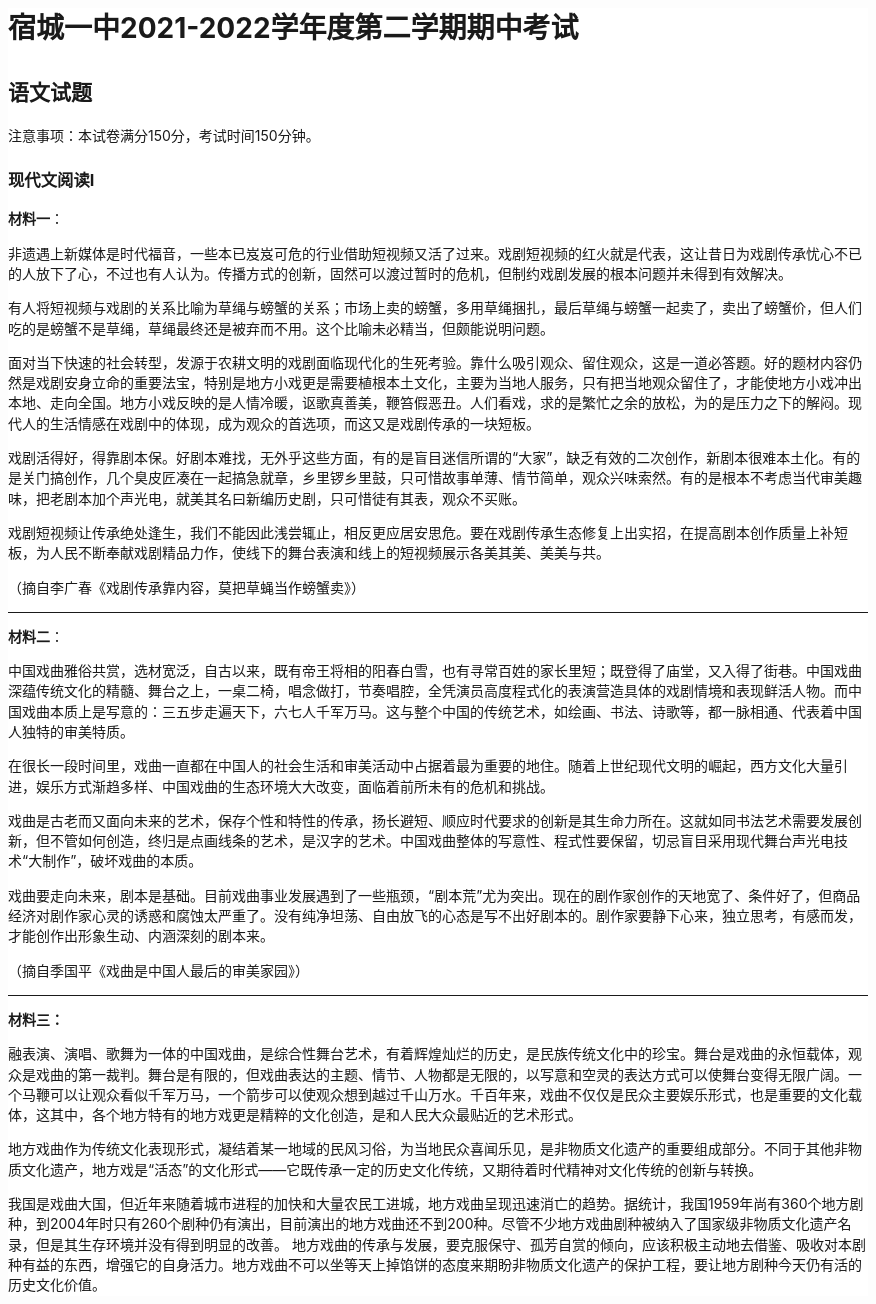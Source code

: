 # 宿城一中2021-2022学年度第二学期期中考试

## 语文试题

注意事项：本试卷满分150分，考试时间150分钟。  

### 现代文阅读Ⅰ

**材料一**：  

非遗遇上新媒体是时代福音，一些本已岌岌可危的行业借助短视频又活了过来。戏剧短视频的红火就是代表，这让昔日为戏剧传承忧心不已的人放下了心，不过也有人认为。传播方式的创新，固然可以渡过暂时的危机，但制约戏剧发展的根本问题并未得到有效解决。  

有人将短视频与戏剧的关系比喻为草绳与螃蟹的关系；市场上卖的螃蟹，多用草绳捆扎，最后草绳与螃蟹一起卖了，卖出了螃蟹价，但人们吃的是螃蟹不是草绳，草绳最终还是被弃而不用。这个比喻未必精当，但颇能说明问题。  

面对当下快速的社会转型，发源于农耕文明的戏剧面临现代化的生死考验。靠什么吸引观众、留住观众，这是一道必答题。好的题材内容仍然是戏剧安身立命的重要法宝，特别是地方小戏更是需要植根本土文化，主要为当地人服务，只有把当地观众留住了，才能使地方小戏冲出本地、走向全国。地方小戏反映的是人情冷暖，讴歌真善美，鞭笞假恶丑。人们看戏，求的是繁忙之余的放松，为的是压力之下的解闷。现代人的生活情感在戏剧中的体现，成为观众的首选项，而这又是戏剧传承的一块短板。  

戏剧活得好，得靠剧本保。好剧本难找，无外乎这些方面，有的是盲目迷信所谓的“大家”，缺乏有效的二次创作，新剧本很难本土化。有的是关门搞创作，几个臭皮匠凑在一起搞急就章，乡里锣乡里鼓，只可惜故事单薄、情节简单，观众兴味索然。有的是根本不考虑当代审美趣味，把老剧本加个声光电，就美其名曰新编历史剧，只可惜徒有其表，观众不买账。  

戏剧短视频让传承绝处逢生，我们不能因此浅尝辄止，相反更应居安思危。要在戏剧传承生态修复上出实招，在提高剧本创作质量上补短板，为人民不断奉献戏剧精品力作，使线下的舞台表演和线上的短视频展示各美其美、美美与共。  

（摘自李广春《戏剧传承靠内容，莫把草蝇当作螃蟹卖》）  

------

**材料二**：  

中国戏曲雅俗共赏，选材宽泛，自古以来，既有帝王将相的阳春白雪，也有寻常百姓的家长里短；既登得了庙堂，又入得了街巷。中国戏曲深蕴传统文化的精髓、舞台之上，一桌二椅，唱念做打，节奏唱腔，全凭演员高度程式化的表演营造具体的戏剧情境和表现鲜活人物。而中国戏曲本质上是写意的：三五步走遍天下，六七人千军万马。这与整个中国的传统艺术，如绘画、书法、诗歌等，都一脉相通、代表着中国人独特的审美特质。  

在很长一段时间里，戏曲一直都在中国人的社会生活和审美活动中占据着最为重要的地住。随着上世纪现代文明的崛起，西方文化大量引进，娱乐方式渐趋多样、中国戏曲的生态环境大大改变，面临着前所未有的危机和挑战。  

戏曲是古老而又面向未来的艺术，保存个性和特性的传承，扬长避短、顺应时代要求的创新是其生命力所在。这就如同书法艺术需要发展创新，但不管如何创造，终归是点画线条的艺术，是汉字的艺术。中国戏曲整体的写意性、程式性要保留，切忌盲目采用现代舞台声光电技术“大制作”，破坏戏曲的本质。  

戏曲要走向未来，剧本是基础。目前戏曲事业发展遇到了一些瓶颈，“剧本荒”尤为突出。现在的剧作家创作的天地宽了、条件好了，但商品经济对剧作家心灵的诱惑和腐蚀太严重了。没有纯净坦荡、自由放飞的心态是写不出好剧本的。剧作家要静下心来，独立思考，有感而发，才能创作出形象生动、内涵深刻的剧本来。  

（摘自季国平《戏曲是中国人最后的审美家园》）  

------

**材料三：**  

融表演、演唱、歌舞为一体的中国戏曲，是综合性舞台艺术，有着辉煌灿烂的历史，是民族传统文化中的珍宝。舞台是戏曲的永恒载体，观众是戏曲的第一裁判。舞台是有限的，但戏曲表达的主题、情节、人物都是无限的，以写意和空灵的表达方式可以使舞台变得无限广阔。一个马鞭可以让观众看似千军万马，一个箭步可以使观众想到越过千山万水。千百年来，戏曲不仅仅是民众主要娱乐形式，也是重要的文化载体，这其中，各个地方特有的地方戏更是精粹的文化创造，是和人民大众最贴近的艺术形式。  

地方戏曲作为传统文化表现形式，凝结着某一地域的民风习俗，为当地民众喜闻乐见，是非物质文化遗产的重要组成部分。不同于其他非物质文化遗产，地方戏是“活态”的文化形式——它既传承一定的历史文化传统，又期待着时代精神对文化传统的创新与转换。  

我国是戏曲大国，但近年来随着城市进程的加快和大量农民工进城，地方戏曲呈现迅速消亡的趋势。据统计，我国1959年尚有360个地方剧种，到2004年时只有260个剧种仍有演出，目前演出的地方戏曲还不到200种。尽管不少地方戏曲剧种被纳入了国家级非物质文化遗产名录，但是其生存环境并没有得到明显的改善。
地方戏曲的传承与发展，要克服保守、孤芳自赏的倾向，应该积极主动地去借鉴、吸收对本剧种有益的东西，增强它的自身活力。地方戏曲不可以坐等天上掉馅饼的态度来期盼非物质文化遗产的保护工程，要让地方剧种今天仍有活的历史文化价值。  
